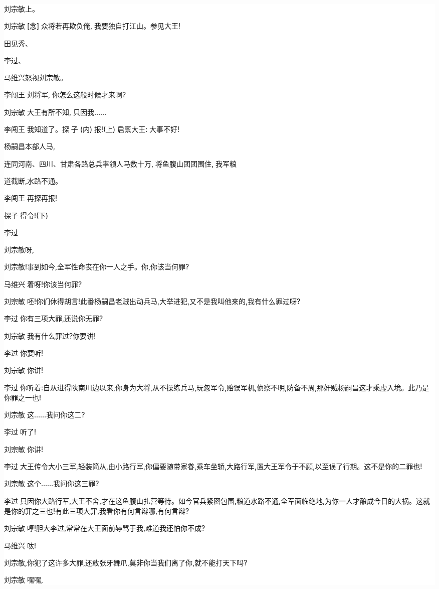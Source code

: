 刘宗敏上。

刘宗敏 [念] 众将若再欺负俺, 我要独自打江山。参见大王!

田见秀、

李过、

马维兴怒视刘宗敏。

李闯王 刘将军, 你怎么这般时候才来啊?

刘宗敏 大王有所不知, 只因我……

李闯王 我知道了。探 子 (内) 报!(上) 启禀大王: 大事不好!

杨嗣昌本部人马,

连同河南、四川、甘肃各路总兵率领人马数十万, 将鱼腹山团团围住, 我军粮

道截断,水路不通。

李闯王 再探再报!

探子 得令!(下)

李过

刘宗敏呀,

刘宗敏!事到如今,全军性命丧在你一人之手。你,你该当何罪?

马维兴 着呀!你该当何罪?

刘宗敏 呸!你们休得胡言!此番杨嗣昌老贼出动兵马,大举进犯,又不是我叫他来的,我有什么罪过呀?

李过 你有三项大罪,还说你无罪?

刘宗敏 我有什么罪过?你要讲!

李过 你要听!

刘宗敏 你讲!

李过 你听着:自从进得陕南川边以来,你身为大将,从不操练兵马,玩忽军令,贻误军机,侦察不明,防备不周,那奸贼杨嗣昌这才乘虚入境。此乃是你罪之一也!

刘宗敏 这……我问你这二?

李过 听了!

刘宗敏 你讲!

李过 大王传令大小三军,轻装简从,由小路行军,你偏要随带家眷,乘车坐轿,大路行军,置大王军令于不顾,以至误了行期。这不是你的二罪也!

刘宗敏 这个……我问你这三罪?

李过 只因你大路行军,大王不舍,才在这鱼腹山扎营等待。如今官兵紧密包围,粮道水路不通,全军面临绝地,为你一人才酿成今日的大祸。这就是你的罪之三也!有此三项大罪,我看你有何言辩哪,有何言辩?

刘宗敏 哼!胆大李过,常常在大王面前辱骂于我,难道我还怕你不成?

马维兴 呔!

刘宗敏,你犯了这许多大罪,还敢张牙舞爪,莫非你当我们离了你,就不能打天下吗?

刘宗敏 嘿嘿,
